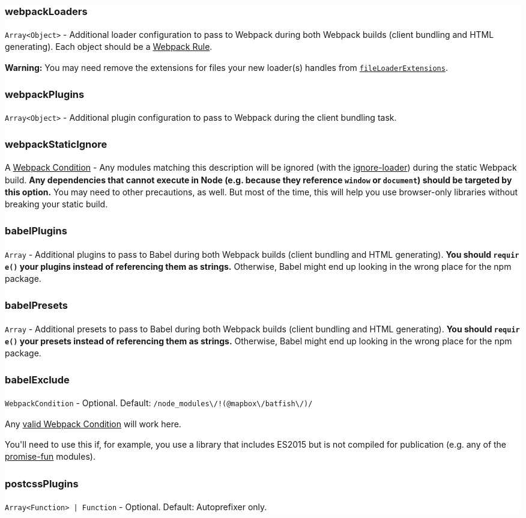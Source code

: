 ### webpackLoaders

`Array<Object>` - Additional loader configuration to pass to Webpack during both Webpack builds (client bundling and HTML generating).
Each object should be a [Webpack Rule](https://webpack.js.org/configuration/module/#rule).

**Warning:** You may need remove the extensions for files your new loader(s) handles from [`fileLoaderExtensions`](#fileloaderextensions).

### webpackPlugins

`Array<Object>` - Additional plugin configuration to pass to Webpack during the client bundling task.

### webpackStaticIgnore

A [Webpack Condition](https://webpack.js.org/configuration/module/#condition) - Any modules matching this description will be ignored (with the [ignore-loader](https://github.com/cherrry/ignore-loader)) during the static Webpack build.
**Any dependencies that cannot execute in Node (e.g. because they reference `window` or `document`) should be targeted by this option.**
You may need to other precautions, as well.
But most of the time, this will help you use browser-only libraries without breaking your static build.

### babelPlugins

`Array` - Additional plugins to pass to Babel during both Webpack builds (client bundling and HTML generating).
**You should `require()` your plugins instead of referencing them as strings.**
Otherwise, Babel might end up looking in the wrong place for the npm package.

### babelPresets

`Array` - Additional presets to pass to Babel during both Webpack builds (client bundling and HTML generating).
**You should `require()` your presets instead of referencing them as strings.**
Otherwise, Babel might end up looking in the wrong place for the npm package.

### babelExclude

`WebpackCondition` - Optional. Default: `/node_modules\/!(@mapbox\/batfish\/)/`

Any [valid Webpack Condition](https://webpack.js.org/configuration/module/#condition) will work here.

You'll need to use this if, for example, you use a library that includes ES2015 but is not compiled for publication (e.g. any of the [promise-fun](https://github.com/sindresorhus/promise-fun) modules).

### postcssPlugins

`Array<Function> | Function` - Optional. Default: Autoprefixer only.
